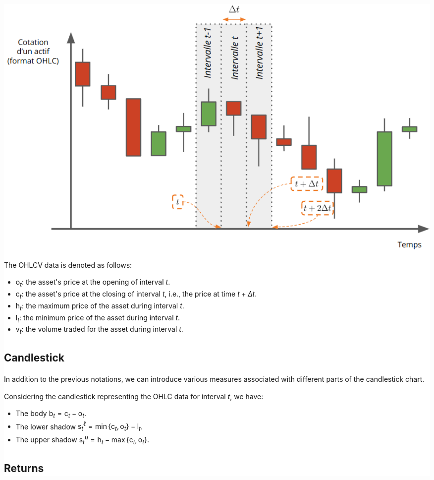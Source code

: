 ![img](./fig/ohlcv_interval.png "Concept of an interval in OHLCV data.")

The OHLCV data is denoted as follows:

-   $\text{o}_{t}$: the asset's price at the opening of interval $t$.
-   $\text{c}_{t}$: the asset's price at the closing of interval $t$, i.e., the price at time $t + \Delta t$.
-   $\text{h}_{t}$: the maximum price of the asset during interval $t$.
-   $\text{l}_{t}$: the minimum price of the asset during interval $t$.
-   $\text{v}_{t}$: the volume traded for the asset during interval $t$.


<a id="orga7fcb8f"></a>

## Candlestick

In addition to the previous notations, we can introduce various measures associated with different parts of the candlestick chart.

Considering the candlestick representing the OHLC data for interval $t$, we have:

-   The body $\text{b}_{t} = \text{c}_{t} - \text{o}_{t}$.
-   The lower shadow $\text{s}_{t}^{\ell} = \min\{\text{c}_{t}, \text{o}_{t}\} - \text{l}_{t}$.
-   The upper shadow $\text{s}_{t}^{u} = \text{h}_{t} - \max\{\text{c}_{t}, \text{o}_{t}\}$.


<a id="org59ea95f"></a>

## Returns
